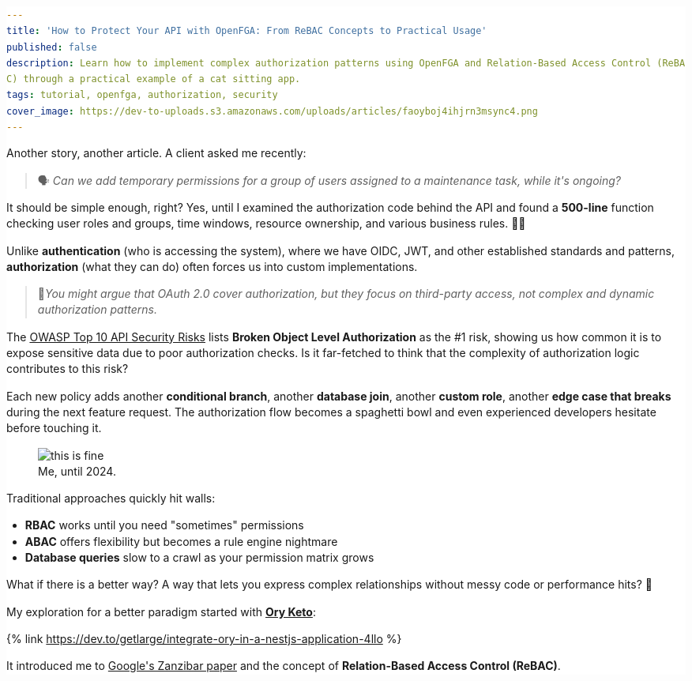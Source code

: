 ```yaml
---
title: 'How to Protect Your API with OpenFGA: From ReBAC Concepts to Practical Usage'
published: false
description: Learn how to implement complex authorization patterns using OpenFGA and Relation-Based Access Control (ReBAC) through a practical example of a cat sitting app.
tags: tutorial, openfga, authorization, security
cover_image: https://dev-to-uploads.s3.amazonaws.com/uploads/articles/faoyboj4ihjrn3msync4.png
---
```


Another story, another article. A client asked me recently:

> 🗣️ _Can we add temporary permissions for a group of users assigned to a maintenance task, while it's ongoing?_

It should be simple enough, right? Yes, until I examined the authorization code behind the API and found a **500-line** function checking user roles and groups, time windows, resource ownership, and various business rules. 😶‍🌫️

Unlike **authentication** (who is accessing the system), where we have OIDC, JWT, and other established standards and patterns, **authorization** (what they can do) often forces us into custom implementations.

> 🫷*You might argue that OAuth 2.0 cover authorization, but they focus on third-party access, not complex and dynamic authorization patterns.*

The [OWASP Top 10 API Security Risks](https://owasp.org/API-Security/editions/2023/en/0x11-t10/) lists **Broken Object Level Authorization** as the #1 risk, showing us how common it is to expose sensitive data due to poor authorization checks.
Is it far-fetched to think that the complexity of authorization logic contributes to this risk?

Each new policy adds another **conditional branch**, another **database join**, another **custom role**, another **edge case that breaks** during the next feature request. The authorization flow becomes a spaghetti bowl and even experienced developers hesitate before touching it.

<figure>
  <img src="https://dev-to-uploads.s3.amazonaws.com/uploads/articles/09cwef7zad5jqr7grjz7.png" alt="this is fine"/>
  <figcaption>Me, until 2024.</figcaption>
</figure>

Traditional approaches quickly hit walls:

- **RBAC** works until you need "sometimes" permissions
- **ABAC** offers flexibility but becomes a rule engine nightmare
- **Database queries** slow to a crawl as your permission matrix grows

What if there is a better way? A way that lets you express complex relationships without messy code or performance hits? 🤔

My exploration for a better paradigm started with [**Ory Keto**](https://www.ory.sh/keto):

{% link https://dev.to/getlarge/integrate-ory-in-a-nestjs-application-4llo %}

It introduced me to [Google's Zanzibar paper](https://storage.googleapis.com/gweb-research2023-media/pubtools/5068.pdf) and the concept of **Relation-Based Access Control (ReBAC)**.
